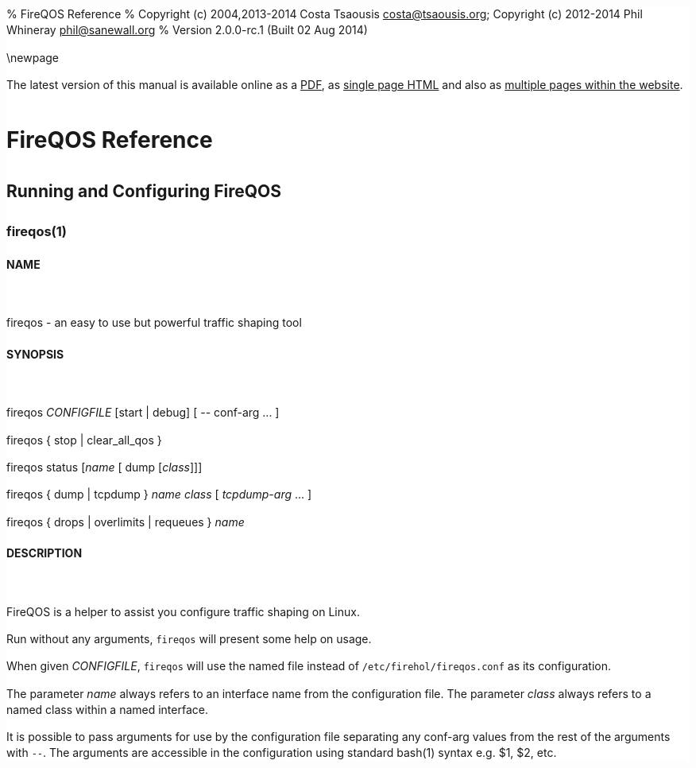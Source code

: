 % FireQOS Reference
% Copyright (c) 2004,2013-2014 Costa Tsaousis <costa@tsaousis.org>; Copyright (c) 2012-2014 Phil Whineray <phil@sanewall.org>
% Version 2.0.0-rc.1 (Built 02 Aug 2014)

\newpage



The latest version of this manual is available online as a
[PDF](http://firehol.org/fireqos-manual.pdf), as
[single page HTML](http://firehol.org/fireqos-manual.html)
and also as
[multiple pages within the website](http://firehol.org/fireqos-manual/).

# FireQOS Reference

## Running and Configuring FireQOS


### fireqos(1)

#### NAME
 

fireqos - an easy to use but powerful traffic shaping tool

#### SYNOPSIS
 

fireqos *CONFIGFILE* [start | debug] [ -- conf-arg ... ]

fireqos { stop | clear_all_qos }

fireqos status [*name* [ dump [*class*]]]

fireqos { dump | tcpdump } *name* *class* [ *tcpdump-arg* ... ]

fireqos { drops | overlimits | requeues } *name*

#### DESCRIPTION
 

FireQOS is a helper to assist you configure traffic shaping on Linux.

Run without any arguments, `fireqos` will present some help on usage.

When given *CONFIGFILE*, `fireqos` will use the named file instead of
`/etc/firehol/fireqos.conf` as its configuration.

The parameter *name* always refers to an interface name from the
configuration file. The parameter *class* always refers to a named class
within a named interface.

It is possible to pass arguments for use by the configuration file
separating any conf-arg values from the rest of the arguments with `--`.
The arguments are accessible in the configuration using standard
bash(1) syntax e.g. \$1, \$2, etc.


[fireqos(1)]: #fireqos1
[fireqos.conf(5)]: #fireqos.conf5
[fireqos-interface(5)]: #fireqos-interface5
[fireqos-class(5)]: #fireqos-class5
[fireqos-match(5)]: #fireqos-match5
[fireqos-params-class(5)]: #fireqos-params-class5
[fireqos-params-match(5)]: #fireqos-params-match5
[keyword-fireqos-ack]: #ack-acks
[keyword-fireqos-acks]: #ack-acks
[keyword-fireqos-adsl]: #adsl
[keyword-fireqos-at]: #at
[keyword-fireqos-atm]: #linklayer-linklayer-name-ethernet-atm
[keyword-fireqos-balanced]: #priority-balanced
[keyword-fireqos-bfifo]: #qdisc-qdisc-name-pfifo-bfifo-sfq-fq_codel-codel-none
[keyword-fireqos-burst]: #burst
[keyword-fireqos-cburst]: #cburst
[keyword-fireqos-ceil]: #ceil-max
[keyword-fireqos-class4]: #fireqos-class5
[keyword-fireqos-class46]: #fireqos-class5
[keyword-fireqos-class6]: #fireqos-class5
[keyword-fireqos-class-definition]: #fireqos-class5
[keyword-fireqos-class-param]: #class
[keyword-fireqos-codel]: #qdisc-qdisc-name-pfifo-bfifo-sfq-fq_codel-codel-none
[keyword-fireqos-commit]: #rate-commit-min
[keyword-fireqos-dport]: #ports-sports-dports
[keyword-fireqos-dports]: #ports-sports-dports
[keyword-fireqos-dst]: #ip-net-host-src-dst
[keyword-fireqos-ethernet]: #linklayer-linklayer-name-ethernet-atm
[keyword-fireqos-fq_codel]: #qdisc-qdisc-name-pfifo-bfifo-sfq-fq_codel-codel-none
[keyword-fireqos-gre]: #proto-protocol-tcp-udp-icmp-gre-ipv6
[keyword-fireqos-host]: #ip-net-host-src-dst
[keyword-fireqos-icmp]: #proto-protocol-tcp-udp-icmp-gre-ipv6
[keyword-fireqos-interface]: #fireqos-interface5
[keyword-fireqos-interface4]: #fireqos-interface5
[keyword-fireqos-interface46]: #fireqos-interface5
[keyword-fireqos-interface6]: #fireqos-interface5
[keyword-fireqos-ip]: #ip-net-host-src-dst
[keyword-fireqos-ipv6]: #proto-protocol-tcp-udp-icmp-gre-ipv6
[keyword-fireqos-linklayer]: #linklayer-linklayer-name-ethernet-atm
[keyword-fireqos-mark]: #mark-qos
[keyword-fireqos-match]: #fireqos-match5
[keyword-fireqos-match4]: #fireqos-match5
[keyword-fireqos-match46]: #fireqos-match5
[keyword-fireqos-match6]: #fireqos-match5
[keyword-fireqos-max]: #ceil-max
[keyword-fireqos-min]: #rate-commit-min
[keyword-fireqos-minrate]: #minrate
[keyword-fireqos-mpu]: #mpu
[keyword-fireqos-mtu]: #mtu
[keyword-fireqos-net]: #ip-net-host-src-dst
[keyword-fireqos-none]: #qdisc-qdisc-name-pfifo-bfifo-sfq-fq_codel-codel-none
[keyword-fireqos-overhead]: #overhead
[keyword-fireqos-pfifo]: #qdisc-qdisc-name-pfifo-bfifo-sfq-fq_codel-codel-none
[keyword-fireqos-port]: #ports-sports-dports
[keyword-fireqos-ports]: #ports-sports-dports
[keyword-fireqos-prio-class]: #prio-class
[keyword-fireqos-prio-match]: #prio-match
[keyword-fireqos-priority-class]: #priority-balanced
[keyword-fireqos-priority-match]: #tos-priority
[keyword-fireqos-proto]: #proto-protocol-tcp-udp-icmp-gre-ipv6
[keyword-fireqos-protocol]: #proto-protocol-tcp-udp-icmp-gre-ipv6
[keyword-fireqos-qdisc]: #qdisc-qdisc-name-pfifo-bfifo-sfq-fq_codel-codel-none
[keyword-fireqos-quantum]: #quantum
[keyword-fireqos-r2q]: #r2q
[keyword-fireqos-rate]: #rate-commit-min
[keyword-fireqos-sfq]: #qdisc-qdisc-name-pfifo-bfifo-sfq-fq_codel-codel-none
[keyword-fireqos-sport]: #ports-sports-dports
[keyword-fireqos-sports]: #ports-sports-dports
[keyword-fireqos-src]: #ip-net-host-src-dst
[keyword-fireqos-syn]: #syn-syns
[keyword-fireqos-syns]: #syn-syns
[keyword-fireqos-tcp]: #proto-protocol-tcp-udp-icmp-gre-ipv6
[keyword-fireqos-tos]: #tos-priority
[keyword-fireqos-tsize]: #tsize
[keyword-fireqos-udp]: #proto-protocol-tcp-udp-icmp-gre-ipv6